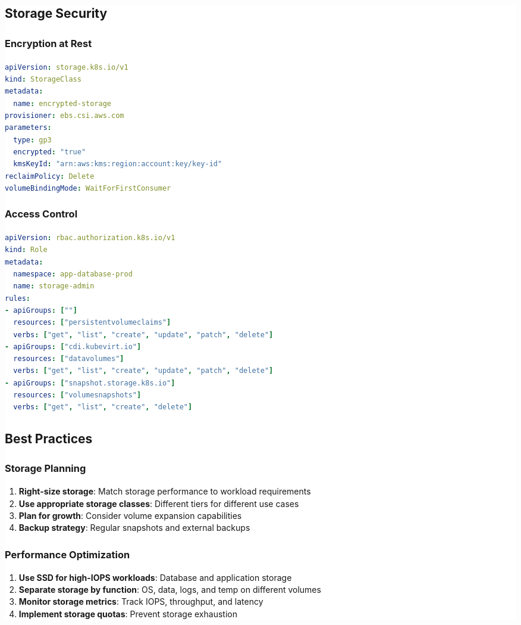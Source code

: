 ## Storage Security

### Encryption at Rest

```yaml
apiVersion: storage.k8s.io/v1
kind: StorageClass
metadata:
  name: encrypted-storage
provisioner: ebs.csi.aws.com
parameters:
  type: gp3
  encrypted: "true"
  kmsKeyId: "arn:aws:kms:region:account:key/key-id"
reclaimPolicy: Delete
volumeBindingMode: WaitForFirstConsumer
```

### Access Control

```yaml
apiVersion: rbac.authorization.k8s.io/v1
kind: Role
metadata:
  namespace: app-database-prod
  name: storage-admin
rules:
- apiGroups: [""]
  resources: ["persistentvolumeclaims"]
  verbs: ["get", "list", "create", "update", "patch", "delete"]
- apiGroups: ["cdi.kubevirt.io"]
  resources: ["datavolumes"]
  verbs: ["get", "list", "create", "update", "patch", "delete"]
- apiGroups: ["snapshot.storage.k8s.io"]
  resources: ["volumesnapshots"]
  verbs: ["get", "list", "create", "delete"]
```

## Best Practices

### Storage Planning
1. **Right-size storage**: Match storage performance to workload requirements
2. **Use appropriate storage classes**: Different tiers for different use cases
3. **Plan for growth**: Consider volume expansion capabilities
4. **Backup strategy**: Regular snapshots and external backups

### Performance Optimization
1. **Use SSD for high-IOPS workloads**: Database and application storage
2. **Separate storage by function**: OS, data, logs, and temp on different volumes
3. **Monitor storage metrics**: Track IOPS, throughput, and latency
4. **Implement storage quotas**: Prevent storage exhaustion

